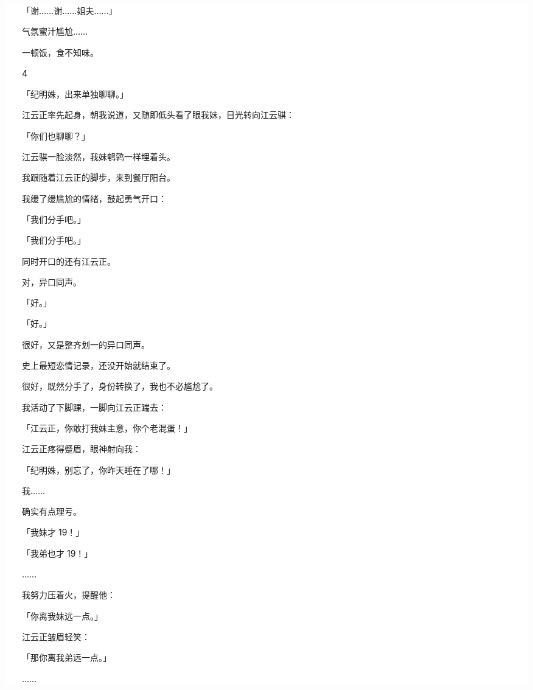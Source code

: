 &emsp;&emsp;「谢……谢……姐夫……」  
  
&emsp;&emsp;气氛蜜汁尴尬……  
  
&emsp;&emsp;一顿饭，食不知味。  
  
&emsp;&emsp;4  
  
&emsp;&emsp;「纪明姝，出来单独聊聊。」  
  
&emsp;&emsp;江云正率先起身，朝我说道，又随即低头看了眼我妹，目光转向江云骐：  
  
&emsp;&emsp;「你们也聊聊？」  
  
&emsp;&emsp;江云骐一脸淡然，我妹鹌鹑一样埋着头。  
  
&emsp;&emsp;我跟随着江云正的脚步，来到餐厅阳台。  
  
&emsp;&emsp;我缓了缓尴尬的情绪，鼓起勇气开口：  
  
&emsp;&emsp;「我们分手吧。」  
  
&emsp;&emsp;「我们分手吧。」  
  
&emsp;&emsp;同时开口的还有江云正。  
  
&emsp;&emsp;对，异口同声。  
  
&emsp;&emsp;「好。」  
  
&emsp;&emsp;「好。」  
  
&emsp;&emsp;很好，又是整齐划一的异口同声。  
  
&emsp;&emsp;史上最短恋情记录，还没开始就结束了。  
  
&emsp;&emsp;很好，既然分手了，身份转换了，我也不必尴尬了。  
  
&emsp;&emsp;我活动了下脚踝，一脚向江云正踹去：  
  
&emsp;&emsp;「江云正，你敢打我妹主意，你个老混蛋！」  
  
&emsp;&emsp;江云正疼得蹙眉，眼神射向我：  
  
&emsp;&emsp;「纪明姝，别忘了，你昨天睡在了哪！」  
  
&emsp;&emsp;我……  
  
&emsp;&emsp;确实有点理亏。  
  
&emsp;&emsp;「我妹才 19！」  
  
&emsp;&emsp;「我弟也才 19！」  
  
&emsp;&emsp;……  
  
&emsp;&emsp;我努力压着火，提醒他：  
  
&emsp;&emsp;「你离我妹远一点。」  
  
&emsp;&emsp;江云正皱眉轻笑：  
  
&emsp;&emsp;「那你离我弟远一点。」  
  
&emsp;&emsp;……  
  